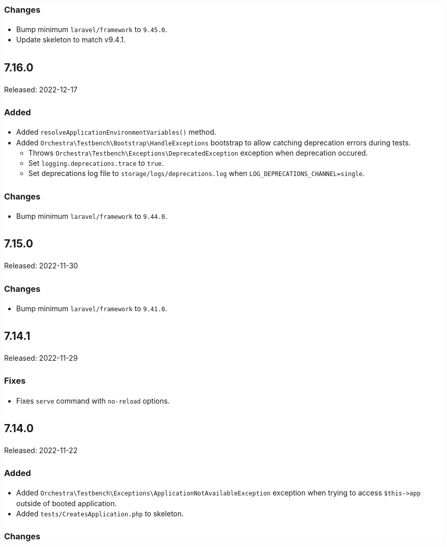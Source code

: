 ### Changes

* Bump minimum `laravel/framework` to `9.45.0`.
* Update skeleton to match v9.4.1.

## 7.16.0

Released: 2022-12-17

### Added

* Added `resolveApplicationEnvironmentVariables()` method.
* Added `Orchestra\Testbench\Bootstrap\HandleExceptions` bootstrap to allow catching deprecation errors during tests.
  - Throws `Orchestra\Testbench\Exceptions\DeprecatedException` exception when deprecation occured.
  - Set `logging.deprecations.trace` to `true`.
  - Set deprecations log file to `storage/logs/deprecations.log` when `LOG_DEPRECATIONS_CHANNEL=single`.

### Changes

* Bump minimum `laravel/framework` to `9.44.0`.

## 7.15.0

Released: 2022-11-30

### Changes

* Bump minimum `laravel/framework` to `9.41.0`.

## 7.14.1

Released: 2022-11-29

### Fixes

* Fixes `serve` command with `no-reload` options.

## 7.14.0

Released: 2022-11-22

### Added

* Added `Orchestra\Testbench\Exceptions\ApplicationNotAvailableException` exception when trying to access `$this->app` outside of booted application.
* Added `tests/CreatesApplication.php` to skeleton.

### Changes
